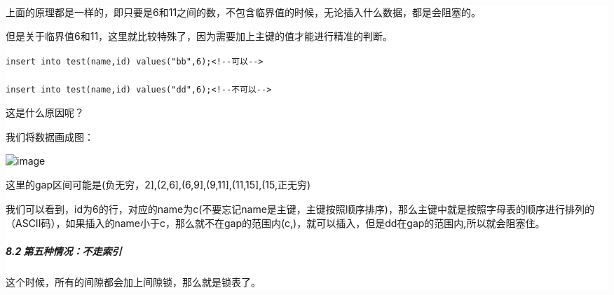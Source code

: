 
上面的原理都是一样的，即只要是6和11之间的数，不包含临界值的时候，无论插入什么数据，都是会阻塞的。

但是关于临界值6和11，这里就比较特殊了，因为需要加上主键的值才能进行精准的判断。
```
insert into test(name,id) values("bb",6);<!--可以-->

insert into test(name,id) values("dd",6);<!--不可以-->
```

这是什么原因呢？

我们将数据画成图：

![image](http://bloghello.oursnail.cn/mysql4-8.jpg)

这里的gap区间可能是(负无穷，2],(2,6],(6,9],(9,11],(11,15],(15,正无穷)




我们可以看到，id为6的行，对应的name为c(不要忘记name是主键，主键按照顺序排序)，那么主键中就是按照字母表的顺序进行排列的（ASCII码），如果插入的name小于c，那么就不在gap的范围内(c,)，就可以插入，但是dd在gap的范围内,所以就会阻塞住。


##### 8.2 第五种情况：不走索引

这个时候，所有的间隙都会加上间隙锁，那么就是锁表了。